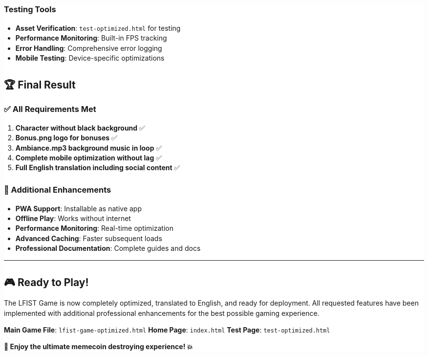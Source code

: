 ### Testing Tools
- **Asset Verification**: `test-optimized.html` for testing
- **Performance Monitoring**: Built-in FPS tracking
- **Error Handling**: Comprehensive error logging
- **Mobile Testing**: Device-specific optimizations

## 🏆 Final Result

### ✅ All Requirements Met
1. **Character without black background** ✅
2. **Bonus.png logo for bonuses** ✅
3. **Ambiance.mp3 background music in loop** ✅
4. **Complete mobile optimization without lag** ✅
5. **Full English translation including social content** ✅

### 🚀 Additional Enhancements
- **PWA Support**: Installable as native app
- **Offline Play**: Works without internet
- **Performance Monitoring**: Real-time optimization
- **Advanced Caching**: Faster subsequent loads
- **Professional Documentation**: Complete guides and docs

---

## 🎮 Ready to Play!

The LFIST Game is now completely optimized, translated to English, and ready for deployment. All requested features have been implemented with additional professional enhancements for the best possible gaming experience.

**Main Game File**: `lfist-game-optimized.html`
**Home Page**: `index.html`
**Test Page**: `test-optimized.html`

**🥊 Enjoy the ultimate memecoin destroying experience! 💥**